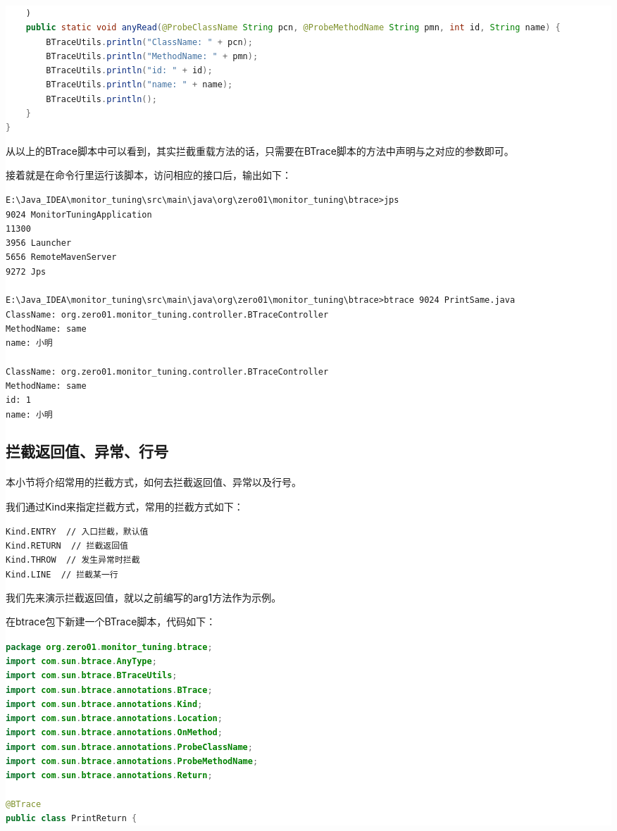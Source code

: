 ```java
    )
    public static void anyRead(@ProbeClassName String pcn, @ProbeMethodName String pmn, int id, String name) {
        BTraceUtils.println("ClassName: " + pcn);
        BTraceUtils.println("MethodName: " + pmn);
        BTraceUtils.println("id: " + id);
        BTraceUtils.println("name: " + name);
        BTraceUtils.println();
    }
}
```

从以上的BTrace脚本中可以看到，其实拦截重载方法的话，只需要在BTrace脚本的方法中声明与之对应的参数即可。

接着就是在命令行里运行该脚本，访问相应的接口后，输出如下：

```shell
E:\Java_IDEA\monitor_tuning\src\main\java\org\zero01\monitor_tuning\btrace>jps
9024 MonitorTuningApplication
11300
3956 Launcher
5656 RemoteMavenServer
9272 Jps

E:\Java_IDEA\monitor_tuning\src\main\java\org\zero01\monitor_tuning\btrace>btrace 9024 PrintSame.java
ClassName: org.zero01.monitor_tuning.controller.BTraceController
MethodName: same
name: 小明

ClassName: org.zero01.monitor_tuning.controller.BTraceController
MethodName: same
id: 1
name: 小明
```

## 拦截返回值、异常、行号

本小节将介绍常用的拦截方式，如何去拦截返回值、异常以及行号。

我们通过Kind来指定拦截方式，常用的拦截方式如下：

```shell
Kind.ENTRY  // 入口拦截，默认值
Kind.RETURN  // 拦截返回值
Kind.THROW  // 发生异常时拦截
Kind.LINE  // 拦截某一行
```

我们先来演示拦截返回值，就以之前编写的arg1方法作为示例。

在btrace包下新建一个BTrace脚本，代码如下：

```java
package org.zero01.monitor_tuning.btrace;
import com.sun.btrace.AnyType;
import com.sun.btrace.BTraceUtils;
import com.sun.btrace.annotations.BTrace;
import com.sun.btrace.annotations.Kind;
import com.sun.btrace.annotations.Location;
import com.sun.btrace.annotations.OnMethod;
import com.sun.btrace.annotations.ProbeClassName;
import com.sun.btrace.annotations.ProbeMethodName;
import com.sun.btrace.annotations.Return;

@BTrace
public class PrintReturn {
```